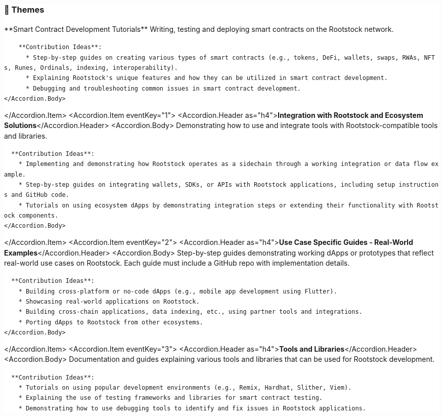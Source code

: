 
### 📌 Themes

<Accordion>
  <Accordion.Item eventKey="0">
    <Accordion.Header as="h4">**Smart Contract Development Tutorials**</Accordion.Header>
    <Accordion.Body>
      Writing, testing and deploying smart contracts on the Rootstock network.

        **Contribution Ideas**:
          * Step-by-step guides on creating various types of smart contracts (e.g., tokens, DeFi, wallets, swaps, RWAs, NFTs, Runes, Ordinals, indexing, interoperability).
          * Explaining Rootstock's unique features and how they can be utilized in smart contract development.
          * Debugging and troubleshooting common issues in smart contract development.
    </Accordion.Body>
  </Accordion.Item>
  <Accordion.Item eventKey="1">
    <Accordion.Header as="h4">**Integration with Rootstock and Ecosystem Solutions**</Accordion.Header>
    <Accordion.Body>
      Demonstrating how to use and integrate tools with Rootstock-compatible tools and libraries.

      **Contribution Ideas**:
        * Implementing and demonstrating how Rootstock operates as a sidechain through a working integration or data flow example.
        * Step-by-step guides on integrating wallets, SDKs, or APIs with Rootstock applications, including setup instructions and GitHub code.
        * Tutorials on using ecosystem dApps by demonstrating integration steps or extending their functionality with Rootstock components.
    </Accordion.Body>
  </Accordion.Item>
  <Accordion.Item eventKey="2">
    <Accordion.Header as="h4">**Use Case Specific Guides - Real-World Examples**</Accordion.Header>
    <Accordion.Body>
      Step-by-step guides demonstrating working dApps or prototypes that reflect real-world use cases on Rootstock. Each guide must include a GitHub repo with implementation details.

      **Contribution Ideas**:
        * Building cross-platform or no-code dApps (e.g., mobile app development using Flutter).
        * Showcasing real-world applications on Rootstock.
        * Building cross-chain applications, data indexing, etc., using partner tools and integrations.
        * Porting dApps to Rootstock from other ecosystems.
    </Accordion.Body>
  </Accordion.Item>
  <Accordion.Item eventKey="3">
    <Accordion.Header as="h4">**Tools and Libraries**</Accordion.Header>
    <Accordion.Body>
      Documentation and guides explaining various tools and libraries that can be used for Rootstock development.

      **Contribution Ideas**:
        * Tutorials on using popular development environments (e.g., Remix, Hardhat, Slither, Viem).
        * Explaining the use of testing frameworks and libraries for smart contract testing.
        * Demonstrating how to use debugging tools to identify and fix issues in Rootstock applications.
